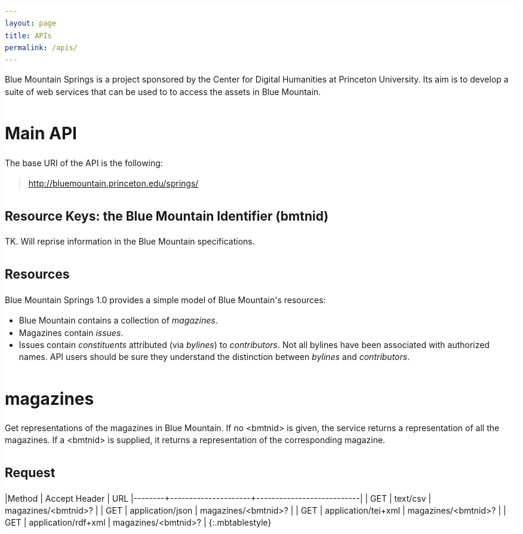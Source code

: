 ```yaml
---
layout: page
title: APIs
permalink: /apis/
---
```



Blue Mountain Springs is a project sponsored by the Center for Digital
Humanities at Princeton University. Its aim is to develop a suite of web
services that can be used to to access the assets in Blue Mountain.

Main API
========

The base URI of the API is the following:

> <http://bluemountain.princeton.edu/springs/>

Resource Keys: the Blue Mountain Identifier (bmtnid)
----------------------------------------------------

TK. Will reprise information in the Blue Mountain specifications.

Resources
---------

Blue Mountain Springs 1.0 provides a simple model of Blue Mountain's
resources:

-   Blue Mountain contains a collection of *magazines*.
-   Magazines contain *issues*.
-   Issues contain *constituents* attributed (via *bylines*) to
    *contributors*. Not all bylines have been associated with
    authorized names. API users should be sure they understand the
    distinction between *bylines* and *contributors*.

# magazines

Get representations of the magazines in Blue Mountain. If no
&lt;bmtnid&gt; is given, the service returns a representation of all the
magazines. If a &lt;bmtnid&gt; is supplied, it returns a representation
of the corresponding magazine.

## Request

|Method  | Accept Header       |  URL
|--------+---------------------+---------------------------|
| GET    | text/csv            |  magazines/&lt;bmtnid&gt;? |
| GET    | application/json    |  magazines/&lt;bmtnid&gt;? |
| GET    | application/tei+xml |  magazines/&lt;bmtnid&gt;? |
| GET    | application/rdf+xml |  magazines/&lt;bmtnid&gt;? |
{:.mbtablestyle}
